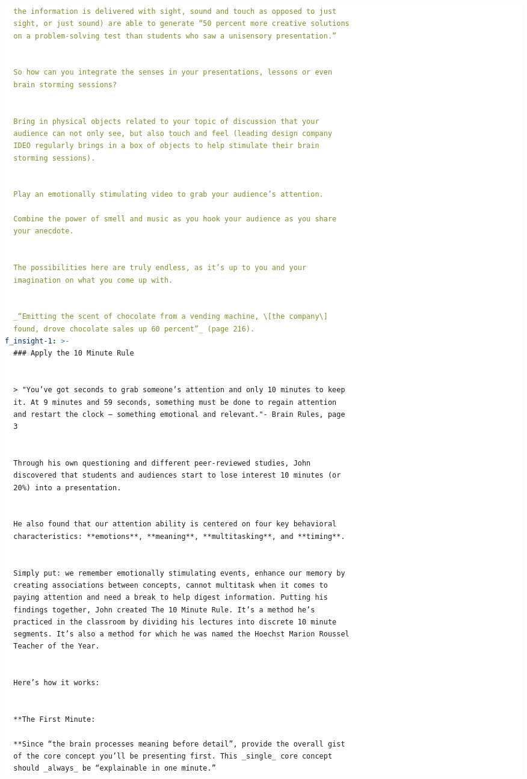 ```yaml
  the information is delivered with sight, sound and touch as opposed to just
  sight, or just sound) are able to generate “50 percent more creative solutions
  on a problem-solving test than students who saw a unisensory presentation.”


  So how can you integrate the senses in your presentations, lessons or even
  brain storming sessions?


  Bring in physical objects related to your topic of discussion that your
  audience can not only see, but also touch and feel (leading design company
  IDEO regularly brings in a box of objects to help stimulate their brain
  storming sessions).


  Play an emotionally stimulating video to grab your audience’s attention.  

  Combine the power of smell and music as you hook your audience as you share
  your anecdote.


  The possibilities here are truly endless, as it’s up to you and your
  imagination on what you come up with.


  _“Emitting the scent of chocolate from a vending machine, \[the company\]
  found, drove chocolate sales up 60 percent”_ (page 216).
f_insight-1: >-
  ### Apply the 10 Minute Rule


  > "You’ve got seconds to grab someone’s attention and only 10 minutes to keep
  it. At 9 minutes and 59 seconds, something must be done to regain attention
  and restart the clock – something emotional and relevant."- Brain Rules, page
  3


  Through his own questioning and different peer-reviewed studies, John
  discovered that students and audiences start to lose interest 10 minutes (or
  20%) into a presentation.


  He also found that our attention ability is centered on four key behavioral
  characteristics: **emotions**, **meaning**, **multitasking**, and **timing**.


  Simply put: we remember emotionally stimulating events, enhance our memory by
  creating associations between concepts, cannot multitask when it comes to
  paying attention and need a break to help digest information. Putting his
  findings together, John created The 10 Minute Rule. It’s a method he’s
  practiced in the classroom by dividing his lectures into discrete 10 minute
  segments. It’s also a method for which he was named the Hoechst Marion Roussel
  Teacher of the Year.


  Here’s how it works:


  **The First Minute:  

  **Since “the brain processes meaning before detail”, provide the overall gist
  of the core concept you’ll be presenting first. This _single_ core concept
  should _always_ be “explainable in one minute.”
```
